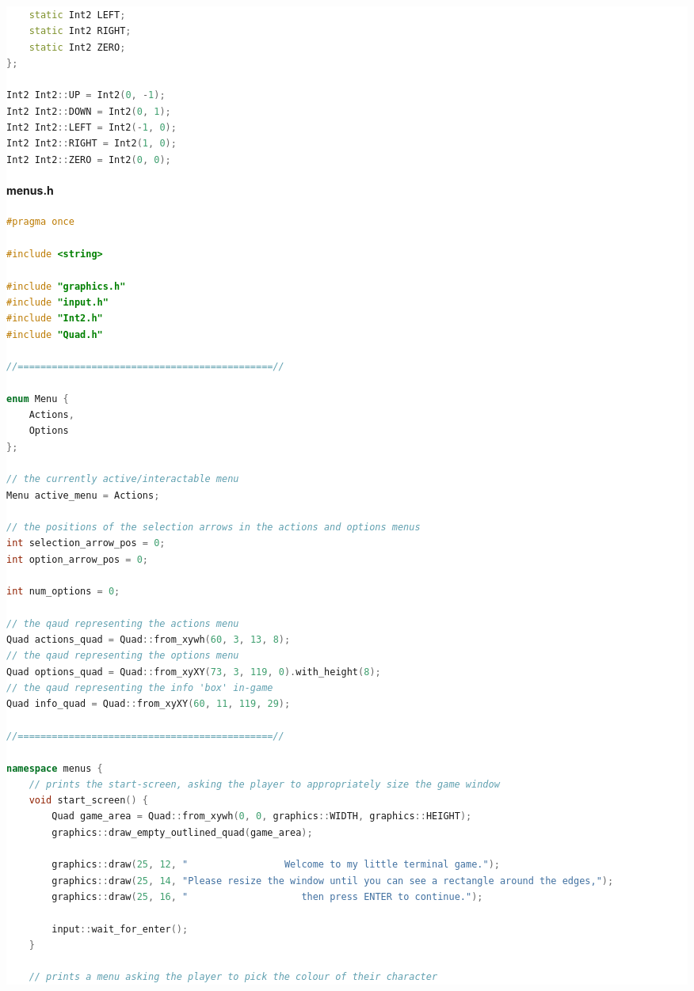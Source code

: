 ```cpp
    static Int2 LEFT;
    static Int2 RIGHT;
    static Int2 ZERO;
};

Int2 Int2::UP = Int2(0, -1);
Int2 Int2::DOWN = Int2(0, 1);
Int2 Int2::LEFT = Int2(-1, 0);
Int2 Int2::RIGHT = Int2(1, 0);
Int2 Int2::ZERO = Int2(0, 0);
```

#### menus.h
```cpp
#pragma once

#include <string>

#include "graphics.h"
#include "input.h"
#include "Int2.h"
#include "Quad.h"

//=============================================//

enum Menu {
    Actions,
    Options
};

// the currently active/interactable menu
Menu active_menu = Actions;

// the positions of the selection arrows in the actions and options menus
int selection_arrow_pos = 0;
int option_arrow_pos = 0;

int num_options = 0;

// the qaud representing the actions menu
Quad actions_quad = Quad::from_xywh(60, 3, 13, 8);
// the qaud representing the options menu
Quad options_quad = Quad::from_xyXY(73, 3, 119, 0).with_height(8);
// the qaud representing the info 'box' in-game
Quad info_quad = Quad::from_xyXY(60, 11, 119, 29);

//=============================================//

namespace menus {
    // prints the start-screen, asking the player to appropriately size the game window
    void start_screen() {
        Quad game_area = Quad::from_xywh(0, 0, graphics::WIDTH, graphics::HEIGHT);
        graphics::draw_empty_outlined_quad(game_area);

        graphics::draw(25, 12, "                 Welcome to my little terminal game.");
        graphics::draw(25, 14, "Please resize the window until you can see a rectangle around the edges,");
        graphics::draw(25, 16, "                    then press ENTER to continue.");

        input::wait_for_enter();
    }
    
    // prints a menu asking the player to pick the colour of their character
```